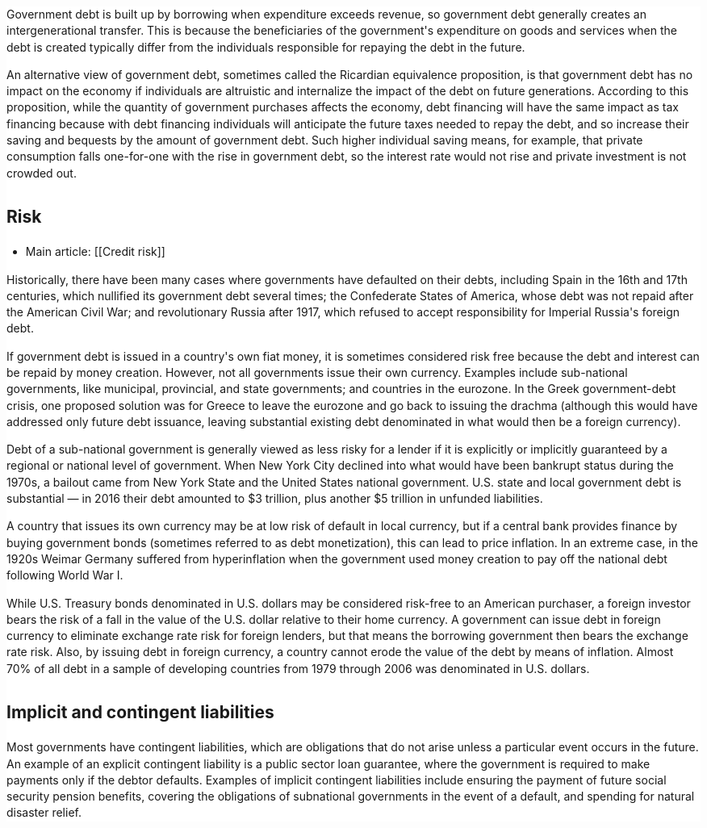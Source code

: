 Government debt is built up by borrowing when expenditure exceeds revenue, so government debt generally creates an intergenerational transfer. This is because the beneficiaries of the government's expenditure on goods and services when the debt is created typically differ from the individuals responsible for repaying the debt in the future.

An alternative view of government debt, sometimes called the Ricardian equivalence proposition, is that government debt has no impact on the economy if individuals are altruistic and internalize the impact of the debt on future generations. According to this proposition, while the quantity of government purchases affects the economy, debt financing will have the same impact as tax financing because with debt financing individuals will anticipate the future taxes needed to repay the debt, and so increase their saving and bequests by the amount of government debt. Such higher individual saving means, for example, that private consumption falls one-for-one with the rise in government debt, so the interest rate would not rise and private investment is not crowded out.

## Risk
- Main article: [[Credit risk]]

Historically, there have been many cases where governments have defaulted on their debts, including Spain in the 16th and 17th centuries, which nullified its government debt several times; the Confederate States of America, whose debt was not repaid after the American Civil War; and revolutionary Russia after 1917, which refused to accept responsibility for Imperial Russia's foreign debt.

If government debt is issued in a country's own fiat money, it is sometimes considered risk free because the debt and interest can be repaid by money creation. However, not all governments issue their own currency. Examples include sub-national governments, like municipal, provincial, and state governments; and countries in the eurozone. In the Greek government-debt crisis, one proposed solution was for Greece to leave the eurozone and go back to issuing the drachma (although this would have addressed only future debt issuance, leaving substantial existing debt denominated in what would then be a foreign currency).

Debt of a sub-national government is generally viewed as less risky for a lender if it is explicitly or implicitly guaranteed by a regional or national level of government. When New York City declined into what would have been bankrupt status during the 1970s, a bailout came from New York State and the United States national government. U.S. state and local government debt is substantial — in 2016 their debt amounted to $3 trillion, plus another $5 trillion in unfunded liabilities.

A country that issues its own currency may be at low risk of default in local currency, but if a central bank provides finance by buying government bonds (sometimes referred to as debt monetization), this can lead to price inflation. In an extreme case, in the 1920s Weimar Germany suffered from hyperinflation when the government used money creation to pay off the national debt following World War I.

While U.S. Treasury bonds denominated in U.S. dollars may be considered risk-free to an American purchaser, a foreign investor bears the risk of a fall in the value of the U.S. dollar relative to their home currency. A government can issue debt in foreign currency to eliminate exchange rate risk for foreign lenders, but that means the borrowing government then bears the exchange rate risk. Also, by issuing debt in foreign currency, a country cannot erode the value of the debt by means of inflation. Almost 70% of all debt in a sample of developing countries from 1979 through 2006 was denominated in U.S. dollars.

## Implicit and contingent liabilities
Most governments have contingent liabilities, which are obligations that do not arise unless a particular event occurs in the future. An example of an explicit contingent liability is a public sector loan guarantee, where the government is required to make payments only if the debtor defaults. Examples of implicit contingent liabilities include ensuring the payment of future social security pension benefits, covering the obligations of subnational governments in the event of a default, and spending for natural disaster relief.
